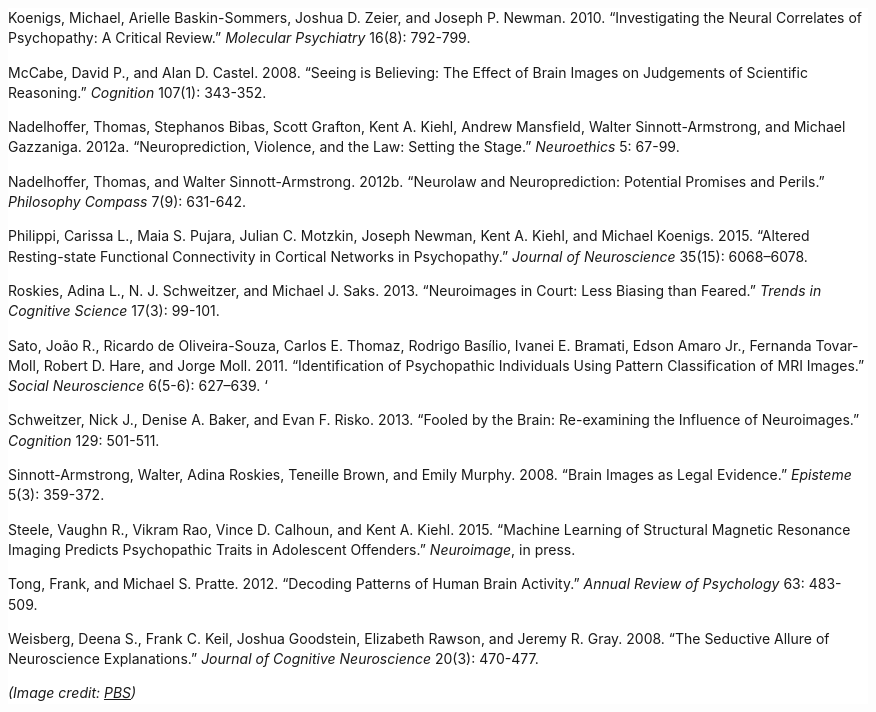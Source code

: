 Koenigs, Michael, Arielle Baskin-Sommers, Joshua D. Zeier, and Joseph P. Newman. 2010. “Investigating the Neural Correlates of Psychopathy: A Critical Review.” _Molecular Psychiatry_ 16(8): 792-799.

McCabe, David P., and Alan D. Castel. 2008. “Seeing is Believing: The Effect of Brain Images on Judgements of Scientific Reasoning.” _Cognition_ 107(1): 343-352.

Nadelhoffer, Thomas, Stephanos Bibas, Scott Grafton, Kent A. Kiehl, Andrew Mansfield, Walter Sinnott-Armstrong, and Michael Gazzaniga. 2012a. “Neuroprediction, Violence, and the Law: Setting the Stage.” _Neuroethics_ 5: 67-99.

Nadelhoffer, Thomas, and Walter Sinnott-Armstrong. 2012b. “Neurolaw and Neuroprediction: Potential Promises and Perils.” _Philosophy Compass_ 7(9): 631-642.

Philippi, Carissa L., Maia S. Pujara, Julian C. Motzkin, Joseph Newman, Kent A. Kiehl, and Michael Koenigs. 2015. “Altered Resting-state Functional Connectivity in Cortical Networks in Psychopathy.” _Journal of Neuroscience_ 35(15): 6068–6078.

Roskies, Adina L., N. J. Schweitzer, and Michael J. Saks. 2013. “Neuroimages in Court: Less Biasing than Feared.” _Trends in Cognitive Science_ 17(3): 99-101.

Sato, João R., Ricardo de Oliveira-Souza, Carlos E. Thomaz, Rodrigo Basílio, Ivanei E. Bramati, Edson Amaro Jr., Fernanda Tovar-Moll, Robert D. Hare, and Jorge Moll. 2011. “Identification of Psychopathic Individuals Using Pattern Classification of MRI Images.” _Social Neuroscience_ 6(5-6): 627–639. ‘

Schweitzer, Nick J., Denise A. Baker, and Evan F. Risko. 2013. “Fooled by the Brain: Re-examining the Influence of Neuroimages.” _Cognition_ 129: 501-511.

Sinnott-Armstrong, Walter, Adina Roskies, Teneille Brown, and Emily Murphy. 2008. “Brain Images as Legal Evidence.” _Episteme_ 5(3): 359-372.

Steele, Vaughn R., Vikram Rao, Vince D. Calhoun, and Kent A. Kiehl. 2015. “Machine Learning of Structural Magnetic Resonance Imaging Predicts Psychopathic Traits in Adolescent Offenders.” _Neuroimage_, in press.

Tong, Frank, and Michael S. Pratte. 2012. “Decoding Patterns of Human Brain Activity.” _Annual Review of Psychology_ 63: 483-509.

Weisberg, Deena S., Frank C. Keil, Joshua Goodstein, Elizabeth Rawson, and Jeremy R. Gray. 2008. “The Seductive Allure of Neuroscience Explanations.” _Journal of Cognitive Neuroscience_ 20(3): 470-477.

_(Image credit: [PBS](http://www.pbs.org/wgbh/nova/next/body/theres-hope-for-fmri-despite-major-software-flaws/))_